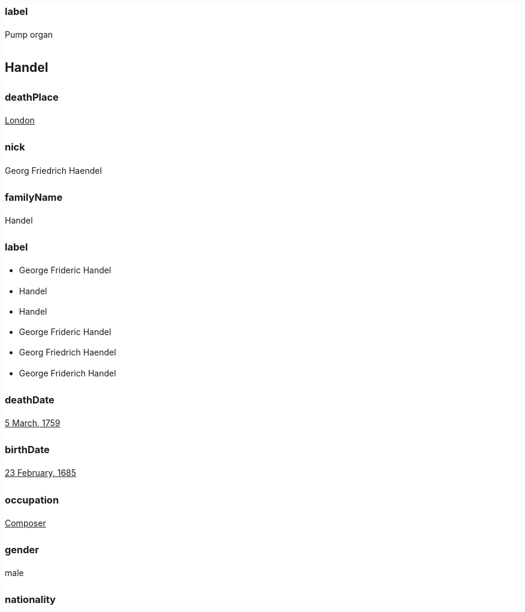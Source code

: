 ### label


Pump organ

## Handel

### deathPlace


[London](#London)

### nick


Georg Friedrich Haendel

### familyName


Handel

### label

 - George Frideric Handel

 - Handel

 - Handel

 - George Frideric Handel

 - Georg Friedrich Haendel

 - George Friderich Handel

### deathDate


[5 March, 1759](#5-March-1759)

### birthDate


[23 February, 1685](#23-February-1685)

### occupation


[Composer](#Composer)

### gender


male

### nationality
